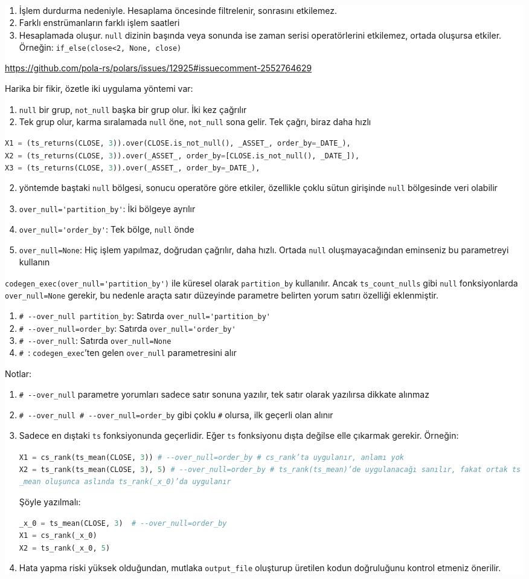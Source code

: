 1. İşlem durdurma nedeniyle. Hesaplama öncesinde filtrelenir, sonrasını etkilemez.
2. Farklı enstrümanların farklı işlem saatleri
3. Hesaplamada oluşur. `null` dizinin başında veya sonunda ise zaman serisi operatörlerini etkilemez, ortada oluşursa etkiler. Örneğin: `if_else(close<2, None, close)`

https://github.com/pola-rs/polars/issues/12925#issuecomment-2552764629

Harika bir fikir, özetle iki uygulama yöntemi var:

1. `null` bir grup, `not_null` başka bir grup olur. İki kez çağrılır
2. Tek grup olur, karma sıralamada `null` öne, `not_null` sona gelir. Tek çağrı, biraz daha hızlı

```python
X1 = (ts_returns(CLOSE, 3)).over(CLOSE.is_not_null(), _ASSET_, order_by=_DATE_),
X2 = (ts_returns(CLOSE, 3)).over(_ASSET_, order_by=[CLOSE.is_not_null(), _DATE_]),
X3 = (ts_returns(CLOSE, 3)).over(_ASSET_, order_by=_DATE_),
```

2. yöntemde baştaki `null` bölgesi, sonucu operatöre göre etkiler, özellikle çoklu sütun girişinde `null` bölgesinde veri olabilir

1. `over_null='partition_by'`: İki bölgeye ayrılır
2. `over_null='order_by'`: Tek bölge, `null` önde
3. `over_null=None`: Hiç işlem yapılmaz, doğrudan çağrılır, daha hızlı. Ortada `null` oluşmayacağından eminseniz bu parametreyi kullanın

`codegen_exec(over_null='partition_by')` ile küresel olarak `partition_by` kullanılır. Ancak `ts_count_nulls` gibi `null` fonksiyonlarda `over_null=None` gerekir, bu nedenle araçta satır düzeyinde parametre belirten yorum satırı özelliği eklenmiştir.

1. `# --over_null partition_by`: Satırda `over_null='partition_by'`
2. `# --over_null=order_by`: Satırda `over_null='order_by'`
3. `# --over_null`: Satırda `over_null=None`
4. `# `: `codegen_exec`’ten gelen `over_null` parametresini alır

Notlar:

1. `# --over_null` parametre yorumları sadece satır sonuna yazılır, tek satır olarak yazılırsa dikkate alınmaz
2. `# --over_null # --over_null=order_by` gibi çoklu `#` olursa, ilk geçerli olan alınır
3. Sadece en dıştaki `ts` fonksiyonunda geçerlidir. Eğer `ts` fonksiyonu dışta değilse elle çıkarmak gerekir. Örneğin:
   ```python
   X1 = cs_rank(ts_mean(CLOSE, 3)) # --over_null=order_by # cs_rank’ta uygulanır, anlamı yok
   X2 = ts_rank(ts_mean(CLOSE, 3), 5) # --over_null=order_by # ts_rank(ts_mean)’de uygulanacağı sanılır, fakat ortak ts_mean oluşunca aslında ts_rank(_x_0)’da uygulanır
   ```

   Şöyle yazılmalı:

   ```python
   _x_0 = ts_mean(CLOSE, 3)  # --over_null=order_by 
   X1 = cs_rank(_x_0)
   X2 = ts_rank(_x_0, 5)
   ```
4. Hata yapma riski yüksek olduğundan, mutlaka `output_file` oluşturup üretilen kodun doğruluğunu kontrol etmeniz önerilir.
